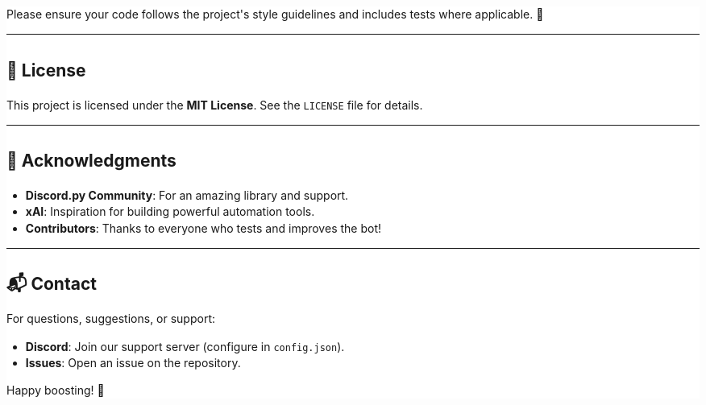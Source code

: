 Please ensure your code follows the project's style guidelines and includes tests where applicable. 🙌

---

## 📜 License

This project is licensed under the **MIT License**. See the `LICENSE` file for details.

---

## 🙏 Acknowledgments

- **Discord.py Community**: For an amazing library and support.
- **xAI**: Inspiration for building powerful automation tools.
- **Contributors**: Thanks to everyone who tests and improves the bot!

---

## 📬 Contact

For questions, suggestions, or support:
- **Discord**: Join our support server (configure in `config.json`).
- **Issues**: Open an issue on the repository.

Happy boosting! 🎉